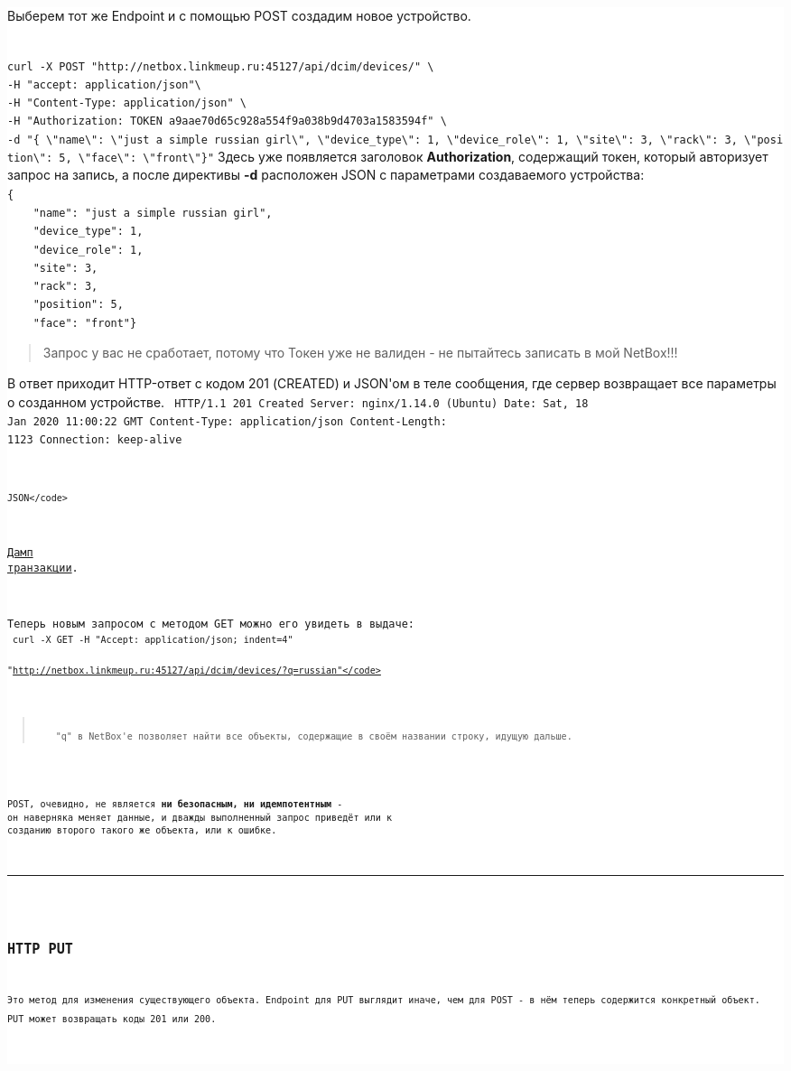 Выберем тот же Endpoint и с помощью POST создадим новое устройство.

<code>
curl -X POST "http://netbox.linkmeup.ru:45127/api/dcim/devices/" \
-H "accept: application/json"\
-H "Content-Type: application/json" \
-H "Authorization: TOKEN a9aae70d65c928a554f9a038b9d4703a1583594f" \
-d "{ \"name\": \"just a simple russian girl\", \"device_type\": 1, \"device_role\": 1, \"site\": 3, \"rack\": 3, \"position\": 5, \"face\": \"front\"}"</code>
Здесь уже появляется заголовок <b>Authorization</b>, содержащий токен, который авторизует запрос на запись, а после директивы <b>-d</b> расположен JSON с параметрами создаваемого устройства:
<code>
{
    "name": "just a simple russian girl",
    "device_type": 1,
    "device_role": 1,
    "site": 3,
    "rack": 3,
    "position": 5,
    "face": "front"}</code>

<blockquote>
    Запрос у вас не сработает, потому что Токен уже не валиден - не пытайтесь записать в мой NetBox!!!
</blockquote>

В ответ приходит HTTP-ответ с кодом 201 (CREATED) и JSON'ом в теле сообщения, где сервер возвращает все параметры о созданном устройстве.
<code>
    HTTP/1.1 201 Created
    Server: nginx/1.14.0 (Ubuntu)
    Date: Sat, 18 Jan 2020 11:00:22 GMT
    Content-Type: application/json
    Content-Length: 1123
    Connection: keep-alive

    JSON</code>
<a href="https://github.com/eucariot/ADSM/blob/master/docs/source/3_ipam/dumps/http_post_new_device.pcapng">Дамп транзакции</a>.

Теперь новым запросом с методом GET можно его увидеть в выдаче:
<code>
curl -X GET -H "Accept: application/json; indent=4" \
"http://netbox.linkmeup.ru:45127/api/dcim/devices/?q=russian"</code>
<blockquote>
    "q" в NetBox'е позволяет найти все объекты, содержащие в своём названии строку, идущую дальше.
</blockquote>

POST, очевидно, не является <b>ни безопасным, ни идемпотентным</b> - он наверняка меняет данные, и дважды выполненный запрос приведёт или к созданию второго такого же объекта, или к ошибке.
<hr>
<a name="PUT"></a>
<h2>HTTP PUT</h2>
Это метод для изменения существующего объекта. Endpoint для PUT выглядит иначе, чем для POST - в нём теперь содержится конкретный объект.
PUT может возвращать коды 201 или 200.
